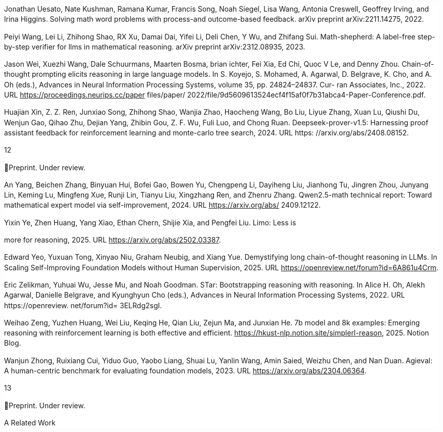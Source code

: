 Jonathan Uesato, Nate Kushman, Ramana Kumar, Francis Song, Noah Siegel, Lisa Wang,
Antonia Creswell, Geoffrey Irving, and Irina Higgins. Solving math word problems with
process-and outcome-based feedback. arXiv preprint arXiv:2211.14275, 2022.

Peiyi Wang, Lei Li, Zhihong Shao, RX Xu, Damai Dai, Yifei Li, Deli Chen, Y Wu, and Zhifang
Sui. Math-shepherd: A label-free step-by-step verifier for llms in mathematical reasoning.
arXiv preprint arXiv:2312.08935, 2023.

Jason Wei, Xuezhi Wang, Dale Schuurmans, Maarten Bosma, brian ichter, Fei Xia, Ed Chi,
Quoc V Le, and Denny Zhou. Chain-of-thought prompting elicits reasoning in large
language models. In S. Koyejo, S. Mohamed, A. Agarwal, D. Belgrave, K. Cho, and A. Oh
(eds.), Advances in Neural Information Processing Systems, volume 35, pp. 24824–24837. Cur-
ran Associates, Inc., 2022. URL https://proceedings.neurips.cc/paper files/paper/
2022/file/9d5609613524ecf4f15af0f7b31abca4-Paper-Conference.pdf.

Huajian Xin, Z. Z. Ren, Junxiao Song, Zhihong Shao, Wanjia Zhao, Haocheng Wang, Bo Liu,
Liyue Zhang, Xuan Lu, Qiushi Du, Wenjun Gao, Qihao Zhu, Dejian Yang, Zhibin Gou,
Z. F. Wu, Fuli Luo, and Chong Ruan. Deepseek-prover-v1.5: Harnessing proof assistant
feedback for reinforcement learning and monte-carlo tree search, 2024. URL https:
//arxiv.org/abs/2408.08152.

12

Preprint. Under review.

An Yang, Beichen Zhang, Binyuan Hui, Bofei Gao, Bowen Yu, Chengpeng Li, Dayiheng
Liu, Jianhong Tu, Jingren Zhou, Junyang Lin, Keming Lu, Mingfeng Xue, Runji Lin,
Tianyu Liu, Xingzhang Ren, and Zhenru Zhang. Qwen2.5-math technical report: Toward
mathematical expert model via self-improvement, 2024. URL https://arxiv.org/abs/
2409.12122.

Yixin Ye, Zhen Huang, Yang Xiao, Ethan Chern, Shijie Xia, and Pengfei Liu. Limo: Less is

more for reasoning, 2025. URL https://arxiv.org/abs/2502.03387.

Edward Yeo, Yuxuan Tong, Xinyao Niu, Graham Neubig, and Xiang Yue. Demystifying
long chain-of-thought reasoning in LLMs. In Scaling Self-Improving Foundation Models
without Human Supervision, 2025. URL https://openreview.net/forum?id=6A861u4Crm.

Eric Zelikman, Yuhuai Wu, Jesse Mu, and Noah Goodman. STar: Bootstrapping reasoning
with reasoning. In Alice H. Oh, Alekh Agarwal, Danielle Belgrave, and Kyunghyun Cho
(eds.), Advances in Neural Information Processing Systems, 2022. URL https://openreview.
net/forum?id= 3ELRdg2sgI.

Weihao Zeng, Yuzhen Huang, Wei Liu, Keqing He, Qian Liu, Zejun Ma, and Junxian He. 7b
model and 8k examples: Emerging reasoning with reinforcement learning is both effective
and efficient. https://hkust-nlp.notion.site/simplerl-reason, 2025. Notion Blog.

Wanjun Zhong, Ruixiang Cui, Yiduo Guo, Yaobo Liang, Shuai Lu, Yanlin Wang, Amin
Saied, Weizhu Chen, and Nan Duan. Agieval: A human-centric benchmark for evaluating
foundation models, 2023. URL https://arxiv.org/abs/2304.06364.

13

Preprint. Under review.

A Related Work
